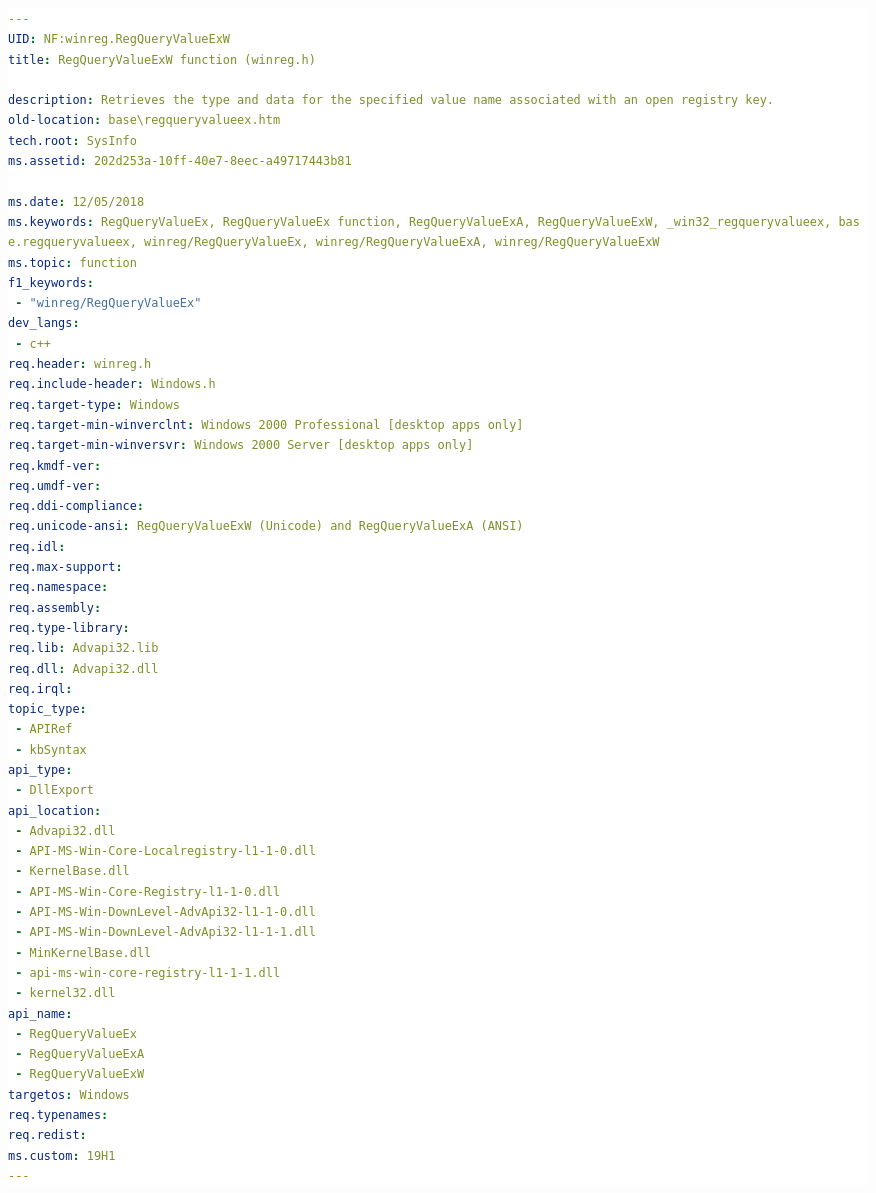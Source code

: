 ```yaml
---
UID: NF:winreg.RegQueryValueExW
title: RegQueryValueExW function (winreg.h)

description: Retrieves the type and data for the specified value name associated with an open registry key.
old-location: base\regqueryvalueex.htm
tech.root: SysInfo
ms.assetid: 202d253a-10ff-40e7-8eec-a49717443b81

ms.date: 12/05/2018
ms.keywords: RegQueryValueEx, RegQueryValueEx function, RegQueryValueExA, RegQueryValueExW, _win32_regqueryvalueex, base.regqueryvalueex, winreg/RegQueryValueEx, winreg/RegQueryValueExA, winreg/RegQueryValueExW
ms.topic: function
f1_keywords: 
 - "winreg/RegQueryValueEx"
dev_langs:
 - c++
req.header: winreg.h
req.include-header: Windows.h
req.target-type: Windows
req.target-min-winverclnt: Windows 2000 Professional [desktop apps only]
req.target-min-winversvr: Windows 2000 Server [desktop apps only]
req.kmdf-ver: 
req.umdf-ver: 
req.ddi-compliance: 
req.unicode-ansi: RegQueryValueExW (Unicode) and RegQueryValueExA (ANSI)
req.idl: 
req.max-support: 
req.namespace: 
req.assembly: 
req.type-library: 
req.lib: Advapi32.lib
req.dll: Advapi32.dll
req.irql: 
topic_type:
 - APIRef
 - kbSyntax
api_type:
 - DllExport
api_location:
 - Advapi32.dll
 - API-MS-Win-Core-Localregistry-l1-1-0.dll
 - KernelBase.dll
 - API-MS-Win-Core-Registry-l1-1-0.dll
 - API-MS-Win-DownLevel-AdvApi32-l1-1-0.dll
 - API-MS-Win-DownLevel-AdvApi32-l1-1-1.dll
 - MinKernelBase.dll
 - api-ms-win-core-registry-l1-1-1.dll
 - kernel32.dll
api_name:
 - RegQueryValueEx
 - RegQueryValueExA
 - RegQueryValueExW
targetos: Windows
req.typenames: 
req.redist: 
ms.custom: 19H1
---
```
